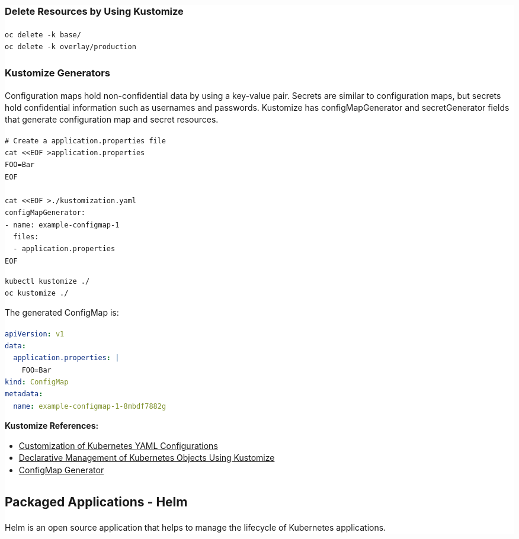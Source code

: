 ### Delete Resources by Using Kustomize

```
oc delete -k base/
oc delete -k overlay/production
```
### Kustomize Generators
Configuration maps hold non-confidential data by using a key-value pair. Secrets are similar to configuration maps, but secrets hold confidential information such as usernames and passwords. Kustomize has configMapGenerator and secretGenerator fields that generate configuration map and secret resources.

```shell
# Create a application.properties file
cat <<EOF >application.properties
FOO=Bar
EOF

cat <<EOF >./kustomization.yaml
configMapGenerator:
- name: example-configmap-1
  files:
  - application.properties
EOF
```

```
kubectl kustomize ./
oc kustomize ./
```

The generated ConfigMap is:
```yaml
apiVersion: v1
data:
  application.properties: |
    FOO=Bar    
kind: ConfigMap
metadata:
  name: example-configmap-1-8mbdf7882g
```

**Kustomize References:** 
- [Customization of Kubernetes YAML Configurations](https://github.com/kubernetes-sigs/kustomize/blob/master/api/types/kustomization.go)
- [Declarative Management of Kubernetes Objects Using Kustomize
](https://kubernetes.io/docs/tasks/manage-kubernetes-objects/kustomization/)
- [ConfigMap Generator](https://kubernetes.io/docs/tasks/manage-kubernetes-objects/kustomization/#configmapgenerator)


## Packaged Applications - Helm
Helm is an open source application that helps to manage the lifecycle of Kubernetes applications.
